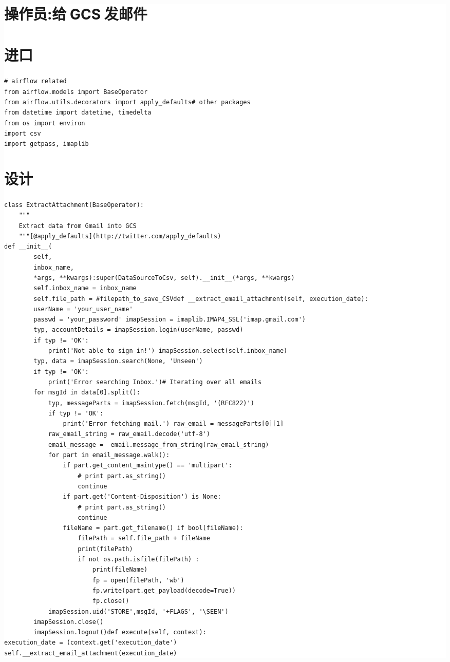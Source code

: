 # **操作员:给 GCS 发邮件**

# 进口

```
# airflow related
from airflow.models import BaseOperator
from airflow.utils.decorators import apply_defaults# other packages
from datetime import datetime, timedelta
from os import environ
import csv
import getpass, imaplib
```

# 设计

```
class ExtractAttachment(BaseOperator):
    """
    Extract data from Gmail into GCS
    """[@apply_defaults](http://twitter.com/apply_defaults)
def __init__(
        self,
        inbox_name,
        *args, **kwargs):super(DataSourceToCsv, self).__init__(*args, **kwargs)
        self.inbox_name = inbox_name
        self.file_path = #filepath_to_save_CSVdef __extract_email_attachment(self, execution_date):
        userName = 'your_user_name'
        passwd = 'your_password' imapSession = imaplib.IMAP4_SSL('imap.gmail.com')
        typ, accountDetails = imapSession.login(userName, passwd)
        if typ != 'OK':
            print('Not able to sign in!') imapSession.select(self.inbox_name)
        typ, data = imapSession.search(None, 'Unseen')
        if typ != 'OK':
            print('Error searching Inbox.')# Iterating over all emails
        for msgId in data[0].split():
            typ, messageParts = imapSession.fetch(msgId, '(RFC822)')
            if typ != 'OK':
                print('Error fetching mail.') raw_email = messageParts[0][1]
            raw_email_string = raw_email.decode('utf-8')
            email_message =  email.message_from_string(raw_email_string)
            for part in email_message.walk():
                if part.get_content_maintype() == 'multipart':
                    # print part.as_string()
                    continue
                if part.get('Content-Disposition') is None:
                    # print part.as_string()
                    continue
                fileName = part.get_filename() if bool(fileName):
                    filePath = self.file_path + fileName
                    print(filePath)
                    if not os.path.isfile(filePath) :
                        print(fileName)
                        fp = open(filePath, 'wb')
                        fp.write(part.get_payload(decode=True))
                        fp.close()
            imapSession.uid('STORE',msgId, '+FLAGS', '\SEEN')
        imapSession.close()
        imapSession.logout()def execute(self, context):
execution_date = (context.get('execution_date')
self.__extract_email_attachment(execution_date)
```
